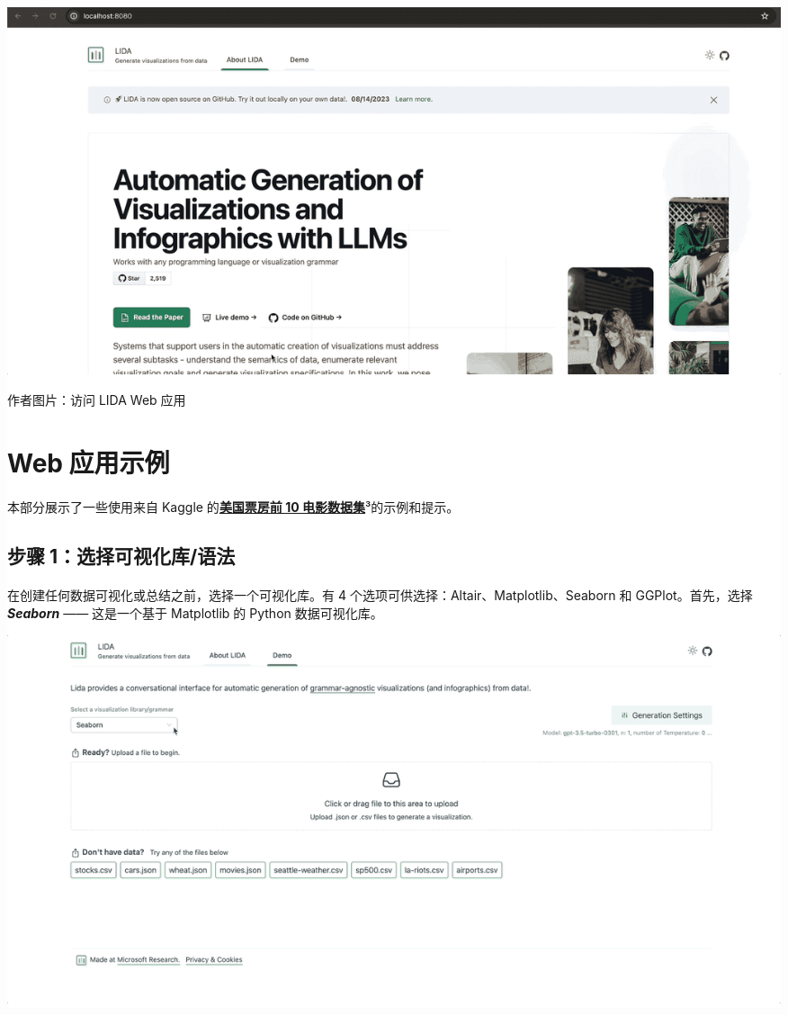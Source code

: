 ![](img/1deda8eed8d554fa2cab76ee63709641.png)

作者图片：访问 LIDA Web 应用

# Web 应用示例

本部分展示了一些使用来自 Kaggle 的[**美国票房前 10 电影数据集**](https://www.kaggle.com/datasets/willsfilms/top-10-films-at-the-us-box-office-2000-2023)³的示例和提示。

## 步骤 1：选择可视化库/语法

在创建任何数据可视化或总结之前，选择一个可视化库。有 4 个选项可供选择：Altair、Matplotlib、Seaborn 和 GGPlot。首先，选择***Seaborn*** —— 这是一个基于 Matplotlib 的 Python 数据可视化库。

![](img/206ff7d5471fa98c1f32d252e6df1761.png)
